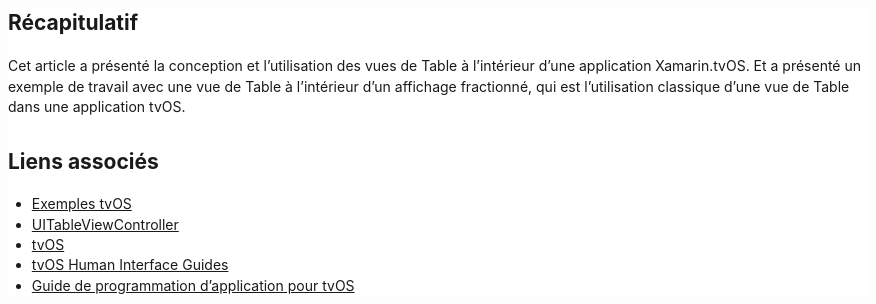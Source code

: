 ## <a name="summary"></a>Récapitulatif

Cet article a présenté la conception et l’utilisation des vues de Table à l’intérieur d’une application Xamarin.tvOS. Et a présenté un exemple de travail avec une vue de Table à l’intérieur d’un affichage fractionné, qui est l’utilisation classique d’une vue de Table dans une application tvOS.



## <a name="related-links"></a>Liens associés

- [Exemples tvOS](https://developer.xamarin.com/samples/tvos/all/)
- [UITableViewController](https://developer.apple.com/library/prerelease/tvos/documentation/UIKit/Reference/UITableViewController_Class/index.html#//apple_ref/doc/uid/TP40007523)
- [tvOS](https://developer.apple.com/tvos/)
- [tvOS Human Interface Guides](https://developer.apple.com/tvos/human-interface-guidelines/)
- [Guide de programmation d’application pour tvOS](https://developer.apple.com/library/prerelease/tvos/documentation/General/Conceptual/AppleTV_PG/)
